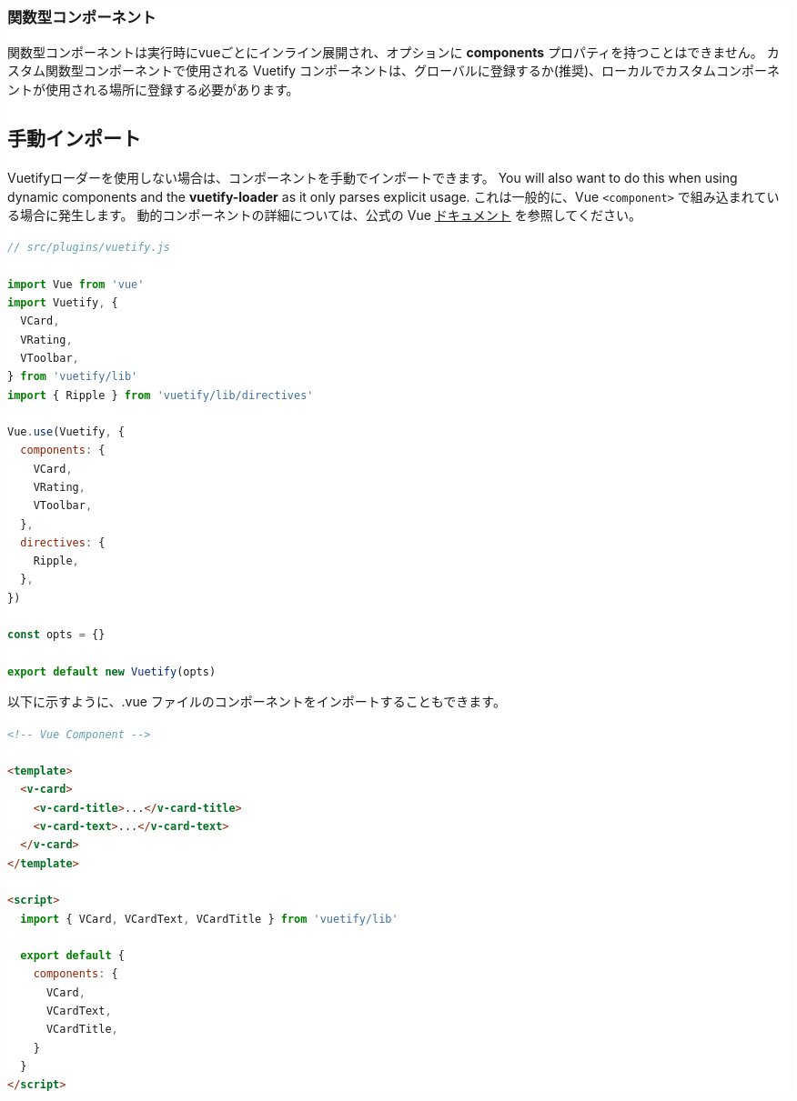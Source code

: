 ### 関数型コンポーネント

関数型コンポーネントは実行時にvueごとにインライン展開され、オプションに **components** プロパティを持つことはできません。 カスタム関数型コンポーネントで使用される Vuetify コンポーネントは、グローバルに登録するか(推奨)、ローカルでカスタムコンポーネントが使用される場所に登録する必要があります。

## 手動インポート

Vuetifyローダーを使用しない場合は、コンポーネントを手動でインポートできます。 You will also want to do this when using dynamic components and the **vuetify-loader** as it only parses explicit usage. これは一般的に、Vue `<component>` で組み込まれている場合に発生します。 動的コンポーネントの詳細については、公式の Vue [ドキュメント](https://jp.vuejs.org/v2/guide/components.html#Dynamic-Components) を参照してください。

```js
// src/plugins/vuetify.js

import Vue from 'vue'
import Vuetify, {
  VCard,
  VRating,
  VToolbar,
} from 'vuetify/lib'
import { Ripple } from 'vuetify/lib/directives'

Vue.use(Vuetify, {
  components: {
    VCard,
    VRating,
    VToolbar,
  },
  directives: {
    Ripple,
  },
})

const opts = {}

export default new Vuetify(opts)
```

以下に示すように、.vue ファイルのコンポーネントをインポートすることもできます。

```html
<!-- Vue Component -->

<template>
  <v-card>
    <v-card-title>...</v-card-title>
    <v-card-text>...</v-card-text>
  </v-card>
</template>

<script>
  import { VCard, VCardText, VCardTitle } from 'vuetify/lib'

  export default {
    components: {
      VCard,
      VCardText,
      VCardTitle,
    }
  }
</script>
```

<backmatter />
